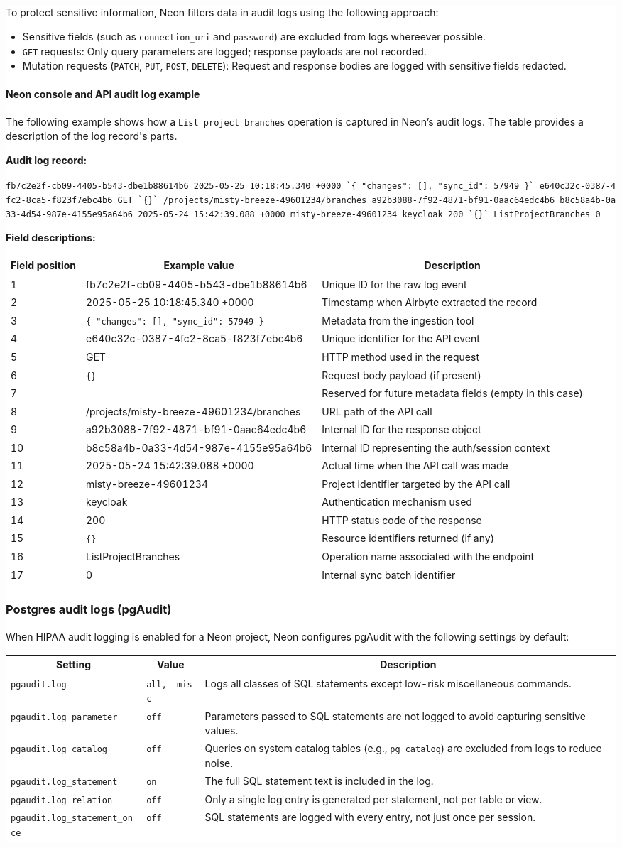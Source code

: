 

To protect sensitive information, Neon filters data in audit logs using the following approach:

  * Sensitive fields (such as `connection_uri` and `password`) are excluded from logs whereever possible.
  * `GET` requests: Only query parameters are logged; response payloads are not recorded.
  * Mutation requests (`PATCH`, `PUT`, `POST`, `DELETE`): Request and response bodies are logged with sensitive fields redacted.



#### Neon console and API audit log example

The following example shows how a `List project branches` operation is captured in Neon’s audit logs. The table provides a description of the log record's parts.

**Audit log record:**
    
    
    fb7c2e2f-cb09-4405-b543-dbe1b88614b6 2025-05-25 10:18:45.340 +0000 `{ "changes": [], "sync_id": 57949 }` e640c32c-0387-4fc2-8ca5-f823f7ebc4b6 GET `{}` /projects/misty-breeze-49601234/branches a92b3088-7f92-4871-bf91-0aac64edc4b6 b8c58a4b-0a33-4d54-987e-4155e95a64b6 2025-05-24 15:42:39.088 +0000 misty-breeze-49601234 keycloak 200 `{}` ListProjectBranches 0

**Field descriptions:**

**Field position**| **Example value**| **Description**  
---|---|---  
1| fb7c2e2f-cb09-4405-b543-dbe1b88614b6| Unique ID for the raw log event  
2| 2025-05-25 10:18:45.340 +0000| Timestamp when Airbyte extracted the record  
3| `{ "changes": [], "sync_id": 57949 }`| Metadata from the ingestion tool  
4| e640c32c-0387-4fc2-8ca5-f823f7ebc4b6| Unique identifier for the API event  
5| GET| HTTP method used in the request  
6| `{}`| Request body payload (if present)  
7| | Reserved for future metadata fields (empty in this case)  
8| /projects/misty-breeze-49601234/branches| URL path of the API call  
9| a92b3088-7f92-4871-bf91-0aac64edc4b6| Internal ID for the response object  
10| b8c58a4b-0a33-4d54-987e-4155e95a64b6| Internal ID representing the auth/session context  
11| 2025-05-24 15:42:39.088 +0000| Actual time when the API call was made  
12| misty-breeze-49601234| Project identifier targeted by the API call  
13| keycloak| Authentication mechanism used  
14| 200| HTTP status code of the response  
15| `{}`| Resource identifiers returned (if any)  
16| ListProjectBranches| Operation name associated with the endpoint  
17| 0| Internal sync batch identifier  
  
### Postgres audit logs (pgAudit)

When HIPAA audit logging is enabled for a Neon project, Neon configures pgAudit with the following settings by default:

Setting| Value| Description  
---|---|---  
`pgaudit.log`| `all, -misc`| Logs all classes of SQL statements except low-risk miscellaneous commands.  
`pgaudit.log_parameter`| `off`| Parameters passed to SQL statements are not logged to avoid capturing sensitive values.  
`pgaudit.log_catalog`| `off`| Queries on system catalog tables (e.g., `pg_catalog`) are excluded from logs to reduce noise.  
`pgaudit.log_statement`| `on`| The full SQL statement text is included in the log.  
`pgaudit.log_relation`| `off`| Only a single log entry is generated per statement, not per table or view.  
`pgaudit.log_statement_once`| `off`| SQL statements are logged with every entry, not just once per session.  
  